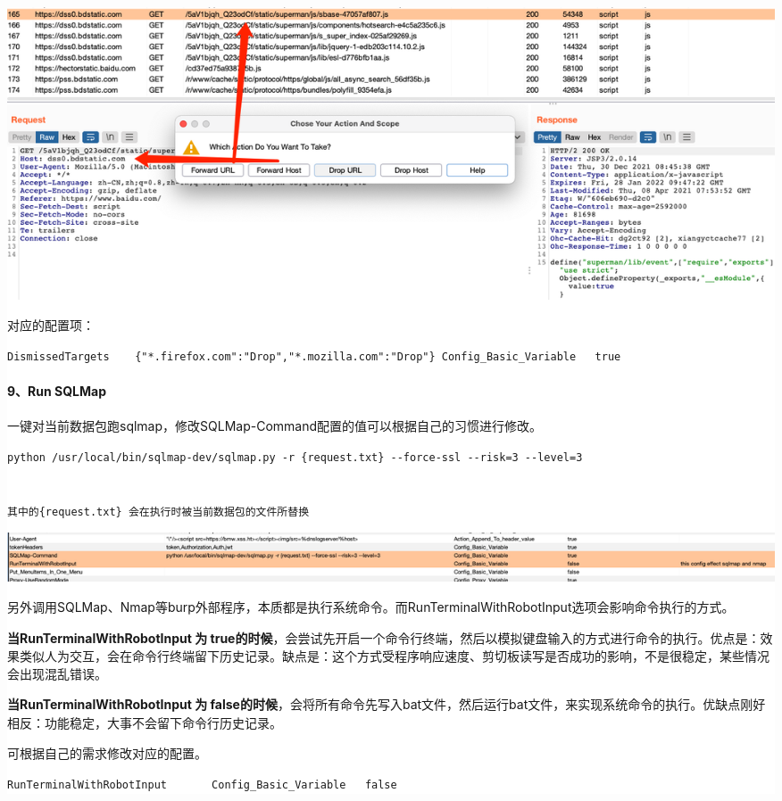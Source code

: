 ![image-20211230165134024](README.assets/image-20211230165134024.png)

对应的配置项：

```
DismissedTargets	{"*.firefox.com":"Drop","*.mozilla.com":"Drop"}	Config_Basic_Variable	true	
```



#### 9、Run SQLMap

一键对当前数据包跑sqlmap，修改SQLMap-Command配置的值可以根据自己的习惯进行修改。

```
python /usr/local/bin/sqlmap-dev/sqlmap.py -r {request.txt} --force-ssl --risk=3 --level=3


其中的{request.txt} 会在执行时被当前数据包的文件所替换
```

![image-20211230172943685](README.assets/image-20211230172943685.png)

另外调用SQLMap、Nmap等burp外部程序，本质都是执行系统命令。而RunTerminalWithRobotInput选项会影响命令执行的方式。

**当RunTerminalWithRobotInput 为 true的时候**，会尝试先开启一个命令行终端，然后以模拟键盘输入的方式进行命令的执行。优点是：效果类似人为交互，会在命令行终端留下历史记录。缺点是：这个方式受程序响应速度、剪切板读写是否成功的影响，不是很稳定，某些情况会出现混乱错误。

**当RunTerminalWithRobotInput 为 false的时候**，会将所有命令先写入bat文件，然后运行bat文件，来实现系统命令的执行。优缺点刚好相反：功能稳定，大事不会留下命令行历史记录。

可根据自己的需求修改对应的配置。

```
RunTerminalWithRobotInput		Config_Basic_Variable	false	
```
